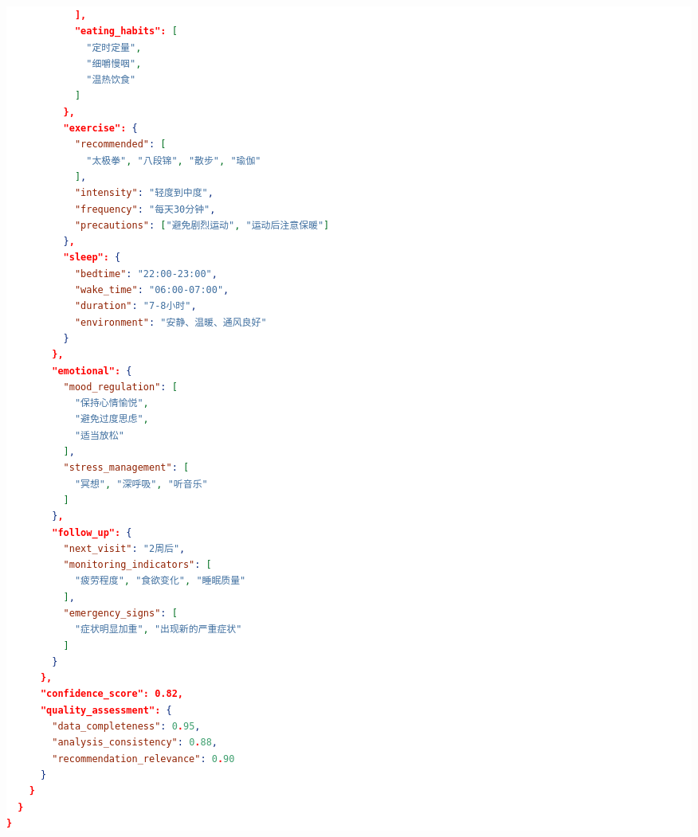```json
            ],
            "eating_habits": [
              "定时定量",
              "细嚼慢咽",
              "温热饮食"
            ]
          },
          "exercise": {
            "recommended": [
              "太极拳", "八段锦", "散步", "瑜伽"
            ],
            "intensity": "轻度到中度",
            "frequency": "每天30分钟",
            "precautions": ["避免剧烈运动", "运动后注意保暖"]
          },
          "sleep": {
            "bedtime": "22:00-23:00",
            "wake_time": "06:00-07:00",
            "duration": "7-8小时",
            "environment": "安静、温暖、通风良好"
          }
        },
        "emotional": {
          "mood_regulation": [
            "保持心情愉悦",
            "避免过度思虑",
            "适当放松"
          ],
          "stress_management": [
            "冥想", "深呼吸", "听音乐"
          ]
        },
        "follow_up": {
          "next_visit": "2周后",
          "monitoring_indicators": [
            "疲劳程度", "食欲变化", "睡眠质量"
          ],
          "emergency_signs": [
            "症状明显加重", "出现新的严重症状"
          ]
        }
      },
      "confidence_score": 0.82,
      "quality_assessment": {
        "data_completeness": 0.95,
        "analysis_consistency": 0.88,
        "recommendation_relevance": 0.90
      }
    }
  }
}
```
